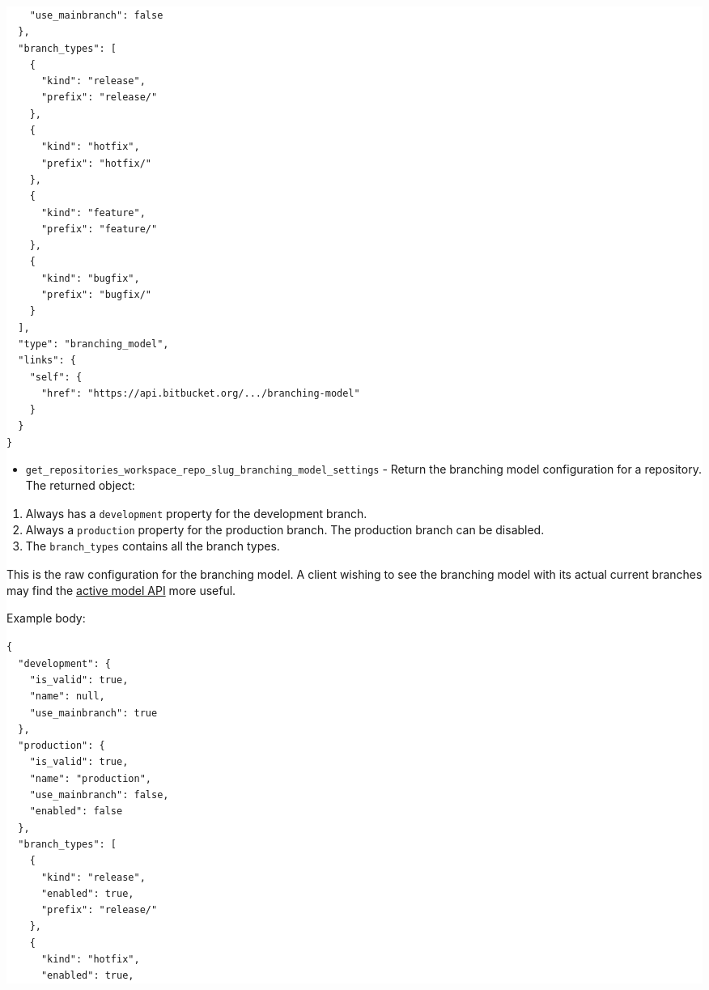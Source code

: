 ```
    "use_mainbranch": false
  },
  "branch_types": [
    {
      "kind": "release",
      "prefix": "release/"
    },
    {
      "kind": "hotfix",
      "prefix": "hotfix/"
    },
    {
      "kind": "feature",
      "prefix": "feature/"
    },
    {
      "kind": "bugfix",
      "prefix": "bugfix/"
    }
  ],
  "type": "branching_model",
  "links": {
    "self": {
      "href": "https://api.bitbucket.org/.../branching-model"
    }
  }
}
```
* `get_repositories_workspace_repo_slug_branching_model_settings` - Return the branching model configuration for a repository. The returned
object:

1. Always has a `development` property for the development branch.
2. Always a `production` property for the production branch. The
   production branch can be disabled.
3. The `branch_types` contains all the branch types.

This is the raw configuration for the branching model. A client
wishing to see the branching model with its actual current branches may
find the [active model API](../branching-model#get) more useful.

Example body:

```
{
  "development": {
    "is_valid": true,
    "name": null,
    "use_mainbranch": true
  },
  "production": {
    "is_valid": true,
    "name": "production",
    "use_mainbranch": false,
    "enabled": false
  },
  "branch_types": [
    {
      "kind": "release",
      "enabled": true,
      "prefix": "release/"
    },
    {
      "kind": "hotfix",
      "enabled": true,
```